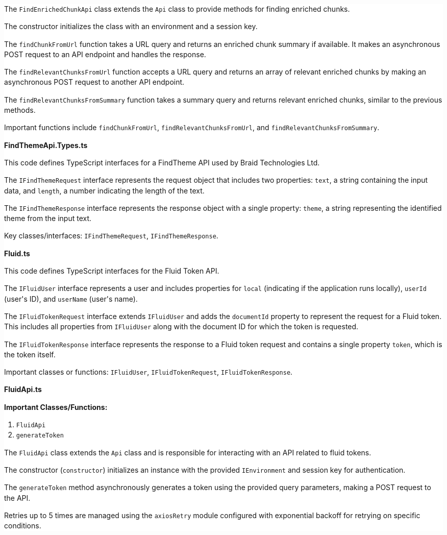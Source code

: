 The `FindEnrichedChunkApi` class extends the `Api` class to provide methods for finding enriched chunks. 

The constructor initializes the class with an environment and a session key. 

The `findChunkFromUrl` function takes a URL query and returns an enriched chunk summary if available. It makes an asynchronous POST request to an API endpoint and handles the response.

The `findRelevantChunksFromUrl` function accepts a URL query and returns an array of relevant enriched chunks by making an asynchronous POST request to another API endpoint.

The `findRelevantChunksFromSummary` function takes a summary query and returns relevant enriched chunks, similar to the previous methods. 

Important functions include `findChunkFromUrl`, `findRelevantChunksFromUrl`, and `findRelevantChunksFromSummary`.

**FindThemeApi.Types.ts**

This code defines TypeScript interfaces for a FindTheme API used by Braid Technologies Ltd. 

The `IFindThemeRequest` interface represents the request object that includes two properties: `text`, a string containing the input data, and `length`, a number indicating the length of the text. 

The `IFindThemeResponse` interface represents the response object with a single property: `theme`, a string representing the identified theme from the input text.

Key classes/interfaces: `IFindThemeRequest`, `IFindThemeResponse`.

**Fluid.ts**

This code defines TypeScript interfaces for the Fluid Token API.

The `IFluidUser` interface represents a user and includes properties for `local` (indicating if the application runs locally), `userId` (user's ID), and `userName` (user's name).

The `IFluidTokenRequest` interface extends `IFluidUser` and adds the `documentId` property to represent the request for a Fluid token. This includes all properties from `IFluidUser` along with the document ID for which the token is requested.

The `IFluidTokenResponse` interface represents the response to a Fluid token request and contains a single property `token`, which is the token itself.

Important classes or functions: `IFluidUser`, `IFluidTokenRequest`, `IFluidTokenResponse`.

**FluidApi.ts**

**Important Classes/Functions:**
1. `FluidApi`
2. `generateToken`

The `FluidApi` class extends the `Api` class and is responsible for interacting with an API related to fluid tokens. 

The constructor (`constructor`) initializes an instance with the provided `IEnvironment` and session key for authentication.

The `generateToken` method asynchronously generates a token using the provided query parameters, making a POST request to the API. 

Retries up to 5 times are managed using the `axiosRetry` module configured with exponential backoff for retrying on specific conditions.
